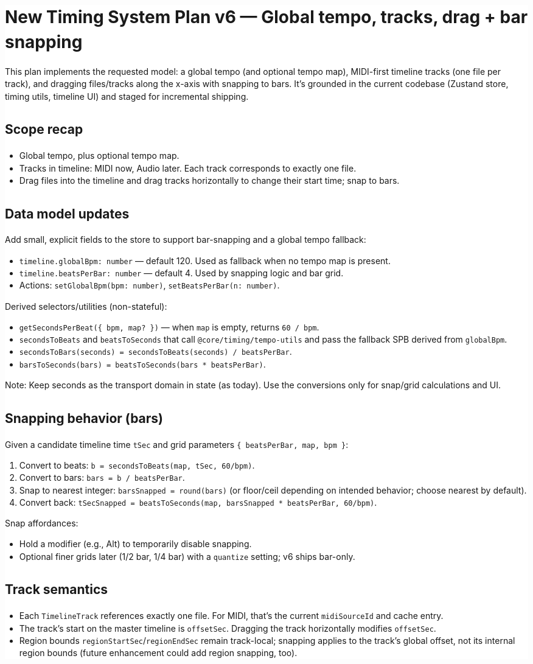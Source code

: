# New Timing System Plan v6 — Global tempo, tracks, drag + bar snapping

This plan implements the requested model: a global tempo (and optional tempo map), MIDI-first timeline tracks (one file per track), and dragging files/tracks along the x-axis with snapping to bars. It’s grounded in the current codebase (Zustand store, timing utils, timeline UI) and staged for incremental shipping.

## Scope recap

-   Global tempo, plus optional tempo map.
-   Tracks in timeline: MIDI now, Audio later. Each track corresponds to exactly one file.
-   Drag files into the timeline and drag tracks horizontally to change their start time; snap to bars.

## Data model updates

Add small, explicit fields to the store to support bar-snapping and a global tempo fallback:

-   `timeline.globalBpm: number` — default 120. Used as fallback when no tempo map is present.
-   `timeline.beatsPerBar: number` — default 4. Used by snapping logic and bar grid.
-   Actions: `setGlobalBpm(bpm: number)`, `setBeatsPerBar(n: number)`.

Derived selectors/utilities (non-stateful):

-   `getSecondsPerBeat({ bpm, map? })` — when `map` is empty, returns `60 / bpm`.
-   `secondsToBeats` and `beatsToSeconds` that call `@core/timing/tempo-utils` and pass the fallback SPB derived from `globalBpm`.
-   `secondsToBars(seconds) = secondsToBeats(seconds) / beatsPerBar`.
-   `barsToSeconds(bars) = beatsToSeconds(bars * beatsPerBar)`.

Note: Keep seconds as the transport domain in state (as today). Use the conversions only for snap/grid calculations and UI.

## Snapping behavior (bars)

Given a candidate timeline time `tSec` and grid parameters `{ beatsPerBar, map, bpm }`:

1. Convert to beats: `b = secondsToBeats(map, tSec, 60/bpm)`.
2. Convert to bars: `bars = b / beatsPerBar`.
3. Snap to nearest integer: `barsSnapped = round(bars)` (or floor/ceil depending on intended behavior; choose nearest by default).
4. Convert back: `tSecSnapped = beatsToSeconds(map, barsSnapped * beatsPerBar, 60/bpm)`.

Snap affordances:

-   Hold a modifier (e.g., Alt) to temporarily disable snapping.
-   Optional finer grids later (1/2 bar, 1/4 bar) with a `quantize` setting; v6 ships bar-only.

## Track semantics

-   Each `TimelineTrack` references exactly one file. For MIDI, that’s the current `midiSourceId` and cache entry.
-   The track’s start on the master timeline is `offsetSec`. Dragging the track horizontally modifies `offsetSec`.
-   Region bounds `regionStartSec`/`regionEndSec` remain track-local; snapping applies to the track’s global offset, not its internal region bounds (future enhancement could add region snapping, too).
